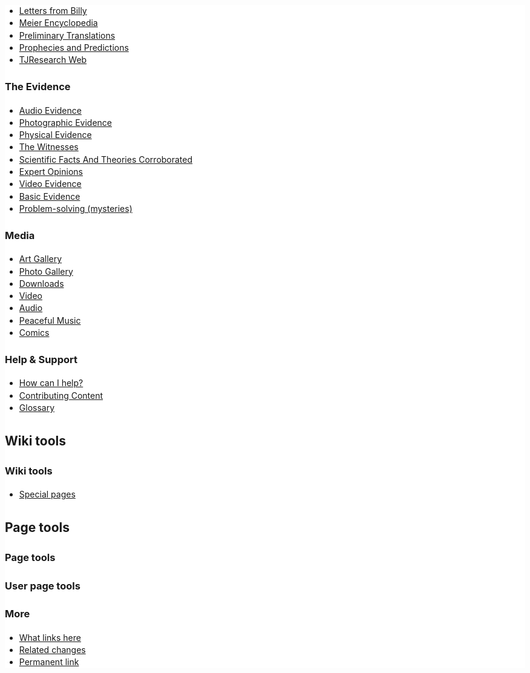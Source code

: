   * [Letters from Billy](https://www.futureofmankind.co.uk/Billy_Meier/</Billy_Meier/Letters_from_Billy>)
  * [Meier Encyclopedia](https://www.futureofmankind.co.uk/Billy_Meier/</Billy_Meier/Meier_Encyclopedia>)
  * [Preliminary Translations](https://www.futureofmankind.co.uk/Billy_Meier/</Billy_Meier/Preliminary_Translations>)
  * [Prophecies and Predictions](https://www.futureofmankind.co.uk/Billy_Meier/</Billy_Meier/Prophecies_and_Predictions>)
  * [TJResearch Web](https://www.futureofmankind.co.uk/Billy_Meier/</Billy_Meier/TJResearch>)


### The Evidence
  * [Audio Evidence](https://www.futureofmankind.co.uk/Billy_Meier/</Billy_Meier/Audio_Evidence>)
  * [Photographic Evidence](https://www.futureofmankind.co.uk/Billy_Meier/</Billy_Meier/Photographic_Evidence>)
  * [Physical Evidence](https://www.futureofmankind.co.uk/Billy_Meier/</Billy_Meier/Physical_Evidence>)
  * [The Witnesses](https://www.futureofmankind.co.uk/Billy_Meier/</Billy_Meier/The_Witnesses>)
  * [Scientific Facts And Theories Corroborated](https://www.futureofmankind.co.uk/Billy_Meier/</Billy_Meier/Scientific_Facts_And_Theories_Corroborated>)
  * [Expert Opinions](https://www.futureofmankind.co.uk/Billy_Meier/</Billy_Meier/Expert_Opinions>)
  * [Video Evidence](https://www.futureofmankind.co.uk/Billy_Meier/</Billy_Meier/Video_Evidence>)
  * [Basic Evidence](https://www.futureofmankind.co.uk/Billy_Meier/</Billy_Meier/Basic_Evidence>)
  * [Problem-solving (mysteries)](https://www.futureofmankind.co.uk/Billy_Meier/</Billy_Meier/Problem-solving>)


### Media
  * [Art Gallery](https://www.futureofmankind.co.uk/Billy_Meier/</Billy_Meier/Art_Gallery>)
  * [Photo Gallery](https://www.futureofmankind.co.uk/Billy_Meier/</Billy_Meier/Photo_Gallery>)
  * [Downloads](https://www.futureofmankind.co.uk/Billy_Meier/</Billy_Meier/Downloads>)
  * [Video](https://www.futureofmankind.co.uk/Billy_Meier/</Billy_Meier/Video>)
  * [Audio](https://www.futureofmankind.co.uk/Billy_Meier/</Billy_Meier/Audio>)
  * [Peaceful Music](https://www.futureofmankind.co.uk/Billy_Meier/</Billy_Meier/Peaceful_Music>)
  * [Comics](https://www.futureofmankind.co.uk/Billy_Meier/</Billy_Meier/Comics>)


### Help & Support
  * [How can I help?](https://www.futureofmankind.co.uk/Billy_Meier/</Billy_Meier/How_can_I_help%3F>)
  * [Contributing Content](https://www.futureofmankind.co.uk/Billy_Meier/</Billy_Meier/Contributing_Content>)
  * [Glossary](https://www.futureofmankind.co.uk/Billy_Meier/</Billy_Meier/FIGU_-_related_terms>)


## Wiki tools
### Wiki tools
  * [Special pages](https://www.futureofmankind.co.uk/Billy_Meier/</Billy_Meier/Special:SpecialPages> "A list of all special pages \[q\]")


## Page tools
### Page tools
### User page tools
### More
  * [What links here](https://www.futureofmankind.co.uk/Billy_Meier/</Billy_Meier/Special:WhatLinksHere/Contact_Report_621> "A list of all wiki pages that link here \[j\]")
  * [Related changes](https://www.futureofmankind.co.uk/Billy_Meier/</Billy_Meier/Special:RecentChangesLinked/Contact_Report_621> "Recent changes in pages linked from this page \[k\]")
  * [Permanent link](https://www.futureofmankind.co.uk/Billy_Meier/</w/index.php?title=Contact_Report_621&oldid=110001> "Permanent link to this revision of this page")